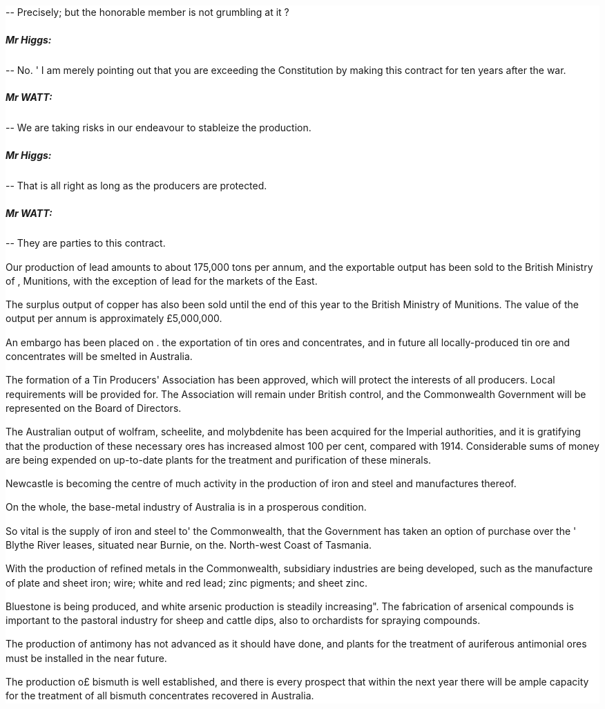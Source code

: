 -- Precisely; but the honorable member is not grumbling at it ? 

##### Mr Higgs:

-- No. ' I am merely pointing out that you are exceeding the Constitution by making this contract for ten years after the war. 

##### Mr WATT:

-- We are taking risks in our endeavour to stableize the production. 

##### Mr Higgs:

-- That is all right as long as the producers are protected. 

##### Mr WATT:

-- They are parties to this contract. 

Our production of lead amounts to about 175,000 tons per annum, and the exportable output has been sold to the British Ministry of , Munitions, with the exception of lead for the markets of the East. 

The surplus output of copper has also been sold until the end of this year to the British Ministry of Munitions. The value of the output per annum is approximately £5,000,000. 

An embargo has been placed on . the exportation of tin ores and concentrates, and in future all locally-produced tin ore and concentrates will be smelted in Australia. 

The formation of a Tin Producers' Association has been approved, which will protect the interests of all producers. Local requirements will be provided for. The Association will remain under British control, and the Commonwealth Government will be represented on the Board of Directors. 

The Australian output of wolfram, scheelite, and molybdenite has been acquired for the Imperial authorities, and it is gratifying that the production of these necessary ores has increased almost 100 per cent, compared with 1914. Considerable sums of money are being expended on  up-to-date plants for the treatment and purification of these minerals. 

Newcastle is becoming the centre of much activity in the production of iron and steel and manufactures thereof. 

On the whole, the base-metal industry of Australia is in a prosperous condition. 

So vital is the supply of iron and steel to' the Commonwealth, that the Government has taken an option of purchase over the ' Blythe River leases, situated near Burnie, on the. North-west Coast of Tasmania. 

With the production of refined metals in the Commonwealth, subsidiary industries are being developed, such as the manufacture of plate and sheet iron; wire; white and red lead; zinc pigments; and sheet zinc. 

Bluestone is being produced, and white arsenic production is steadily increasing". The fabrication of arsenical compounds is important to the pastoral industry for sheep and cattle dips, also to orchardists for spraying compounds. 

The production of antimony has not advanced as it should have done, and plants for the treatment of auriferous antimonial ores must be installed in the near future. 

The production o£ bismuth is well established, and there is every prospect that within the next year there will be ample capacity for the treatment of all bismuth concentrates recovered in Australia. 
